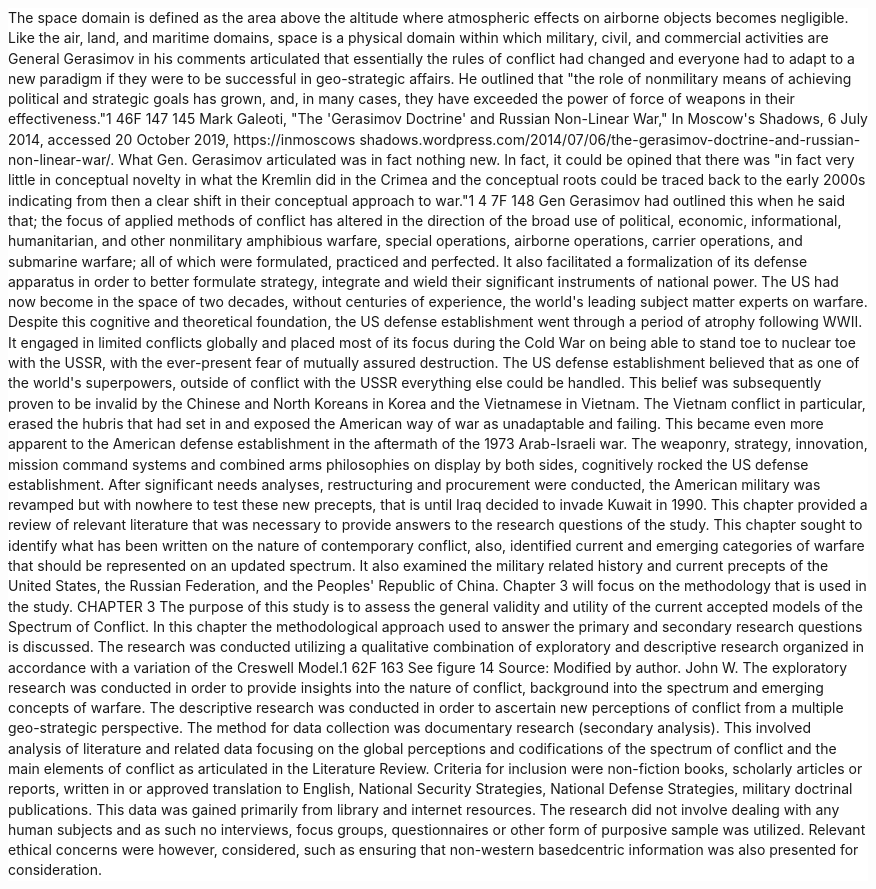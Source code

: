 The space domain is defined as the area above the altitude where atmospheric effects on airborne objects becomes negligible. Like the air, land, and maritime domains, space is a physical domain within which military, civil, and commercial activities are  General Gerasimov in his comments articulated that essentially the rules of conflict had changed and everyone had to adapt to a new paradigm if they were to be successful in geo-strategic affairs. He outlined that "the role of nonmilitary means of achieving political and strategic goals has grown, and, in many cases, they have exceeded the power of force of weapons in their effectiveness."1 46F 147 145 Mark Galeoti, "The 'Gerasimov Doctrine' and Russian Non-Linear War," In Moscow's Shadows, 6 July 2014, accessed 20 October 2019, https://inmoscows shadows.wordpress.com/2014/07/06/the-gerasimov-doctrine-and-russian-non-linear-war/. What Gen. Gerasimov articulated was in fact nothing new. In fact, it could be opined that there was "in fact very little in conceptual novelty in what the Kremlin did in the Crimea and the conceptual roots could be traced back to the early 2000s indicating from then a clear shift in their conceptual approach to war."1 4 7F 148 Gen Gerasimov had outlined this when he said that;
the focus of applied methods of conflict has altered in the direction of the broad use of political, economic, informational, humanitarian, and other nonmilitary amphibious warfare, special operations, airborne operations, carrier operations, and submarine warfare; all of which were formulated, practiced and perfected. It also facilitated a formalization of its defense apparatus in order to better formulate strategy, integrate and wield their significant instruments of national power. The US had now become in the space of two decades, without centuries of experience, the world's leading subject matter experts on warfare.
Despite this cognitive and theoretical foundation, the US defense establishment went through a period of atrophy following WWII. It engaged in limited conflicts globally and placed most of its focus during the Cold War on being able to stand toe to nuclear toe with the USSR, with the ever-present fear of mutually assured destruction.
The US defense establishment believed that as one of the world's superpowers, outside of conflict with the USSR everything else could be handled. This belief was subsequently proven to be invalid by the Chinese and North Koreans in Korea and the Vietnamese in Vietnam.
The Vietnam conflict in particular, erased the hubris that had set in and exposed the American way of war as unadaptable and failing. This became even more apparent to the American defense establishment in the aftermath of the 1973 Arab-Israeli war. The weaponry, strategy, innovation, mission command systems and combined arms philosophies on display by both sides, cognitively rocked the US defense establishment.
After significant needs analyses, restructuring and procurement were conducted, the American military was revamped but with nowhere to test these new precepts, that is until Iraq decided to invade Kuwait in 1990.
This chapter provided a review of relevant literature that was necessary to provide answers to the research questions of the study. This chapter sought to identify what has been written on the nature of contemporary conflict, also, identified current and emerging categories of warfare that should be represented on an updated spectrum. It also examined the military related history and current precepts of the United States, the Russian Federation, and the Peoples' Republic of China. Chapter 3 will focus on the methodology that is used in the study.
CHAPTER 3
The purpose of this study is to assess the general validity and utility of the current accepted models of the Spectrum of Conflict. In this chapter the methodological approach used to answer the primary and secondary research questions is discussed.
The research was conducted utilizing a qualitative combination of exploratory and descriptive research organized in accordance with a variation of the Creswell Model.1 62F 163
See figure 
14
Source: Modified by author. John W. The exploratory research was conducted in order to provide insights into the nature of conflict, background into the spectrum and emerging concepts of warfare. The descriptive research was conducted in order to ascertain new perceptions of conflict from a multiple geo-strategic perspective. The method for data collection was documentary research (secondary analysis). This involved analysis of literature and related data focusing on the global perceptions and codifications of the spectrum of conflict and the main elements of conflict as articulated in the Literature Review. Criteria for inclusion were non-fiction books, scholarly articles or reports, written in or approved translation to English, National Security Strategies, National Defense Strategies, military doctrinal publications. This data was gained primarily from library and internet resources. The research did not involve dealing with any human subjects and as such no interviews, focus groups, questionnaires or other form of purposive sample was utilized. Relevant ethical concerns were however, considered, such as ensuring that non-western basedcentric information was also presented for consideration.